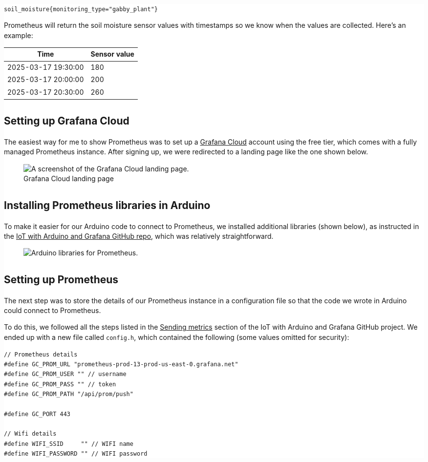 `soil_moisture{monitoring_type="gabby_plant"}`

Prometheus will return the soil moisture sensor values with timestamps so we know when the values are collected. Here’s an example:

| Time	               | Sensor value |
| -------------------- | ------------ |
| 2025-03-17 19:30:00  |	180         |
| 2025-03-17 20:00:00	 |  200         |
| 2025-03-17 20:30:00	 |  260         |

## Setting up Grafana Cloud

The easiest way for me to show Prometheus was to set up a [Grafana Cloud](https://grafana.com/products/cloud/?pg=blog&plcmt=body-txt) account using the free tier, which comes with a fully managed Prometheus instance. After signing up, we were redirected to a landing page like the one shown below.

<figure>
  <img src="../../images/grafana-cloud-landing-page.png" alt="A screenshot of the Grafana Cloud landing page.">
  <figcaption>Grafana Cloud landing page</figcaption>
</figure>

## Installing Prometheus libraries in Arduino

To make it easier for our Arduino code to connect to Prometheus, we installed additional libraries (shown below), as instructed in the [IoT with Arduino and Grafana GitHub repo](https://github.com/grafana/diy-iot?tab=readme-ov-file#using-loki-and-prometheus-libraries), which was relatively straightforward.

<figure>
  <img src="../../images/installing-libraries.png" alt="Arduino libraries for Prometheus.">
</figure>

## Setting up Prometheus

The next step was to store the details of our Prometheus instance in a configuration file so that the code we wrote in Arduino could connect to Prometheus. 

To do this, we followed all the steps listed in the [Sending metrics](https://github.com/grafana/diy-iot?tab=readme-ov-file#sending-metrics) section of the IoT with Arduino and Grafana GitHub project. We ended up with a new file called `config.h`, which contained the following (some values omitted for security):

```
// Prometheus details
#define GC_PROM_URL "prometheus-prod-13-prod-us-east-0.grafana.net"
#define GC_PROM_USER "" // username
#define GC_PROM_PASS "" // token
#define GC_PROM_PATH "/api/prom/push"

#define GC_PORT 443

// Wifi details
#define WIFI_SSID     "" // WIFI name
#define WIFI_PASSWORD "" // WIFI password
```
